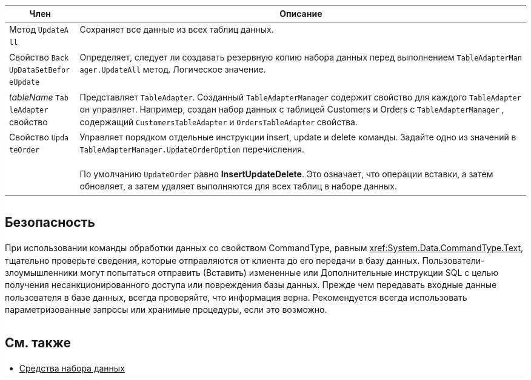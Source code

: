 |Член|Описание|
|------------|-----------------|
|Метод `UpdateAll`|Сохраняет все данные из всех таблиц данных.|
|Свойство `BackUpDataSetBeforeUpdate`|Определяет, следует ли создавать резервную копию набора данных перед выполнением `TableAdapterManager.UpdateAll` метод. Логическое значение.|
|*tableName* `TableAdapter` свойство|Представляет `TableAdapter`. Созданный `TableAdapterManager` содержит свойство для каждого `TableAdapter` он управляет. Например, создан набор данных с таблицей Customers и Orders с `TableAdapterManager` , содержащий `CustomersTableAdapter` и `OrdersTableAdapter` свойства.|
|Свойство `UpdateOrder`|Управляет порядком отдельные инструкции insert, update и delete команды. Задайте одно из значений в `TableAdapterManager.UpdateOrderOption` перечисления.<br /><br /> По умолчанию `UpdateOrder` равно **InsertUpdateDelete**. Это означает, что операции вставки, а затем обновляет, а затем удаляет выполняются для всех таблиц в наборе данных.|

## <a name="security"></a>Безопасность
При использовании команды обработки данных со свойством CommandType, равным <xref:System.Data.CommandType.Text>, тщательно проверьте сведения, которые отправляются от клиента до его передачи в базу данных. Пользователи-злоумышленники могут попытаться отправить (Вставить) измененные или Дополнительные инструкции SQL с целью получения несанкционированного доступа или повреждения базы данных. Прежде чем передавать входные данные пользователя в базе данных, всегда проверяйте, что информация верна. Рекомендуется всегда использовать параметризованные запросы или хранимые процедуры, если это возможно.

## <a name="see-also"></a>См. также

- [Средства набора данных](../data-tools/dataset-tools-in-visual-studio.md)